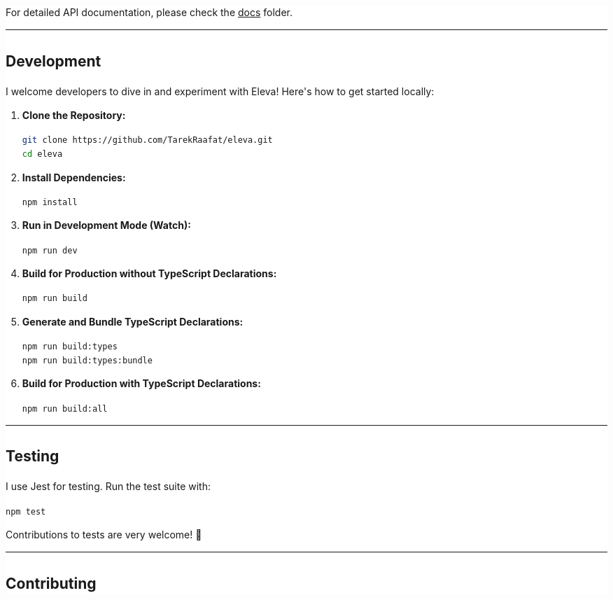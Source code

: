 For detailed API documentation, please check the [docs](docs/index.md) folder.

---

## Development

I welcome developers to dive in and experiment with Eleva! Here's how to get started locally:

1. **Clone the Repository:**

   ```bash
   git clone https://github.com/TarekRaafat/eleva.git
   cd eleva
   ```

2. **Install Dependencies:**

   ```bash
   npm install
   ```

3. **Run in Development Mode (Watch):**

   ```bash
   npm run dev
   ```

4. **Build for Production without TypeScript Declarations:**

   ```bash
   npm run build
   ```

5. **Generate and Bundle TypeScript Declarations:**

   ```bash
   npm run build:types
   npm run build:types:bundle
   ```

6. **Build for Production with TypeScript Declarations:**

   ```bash
   npm run build:all
   ```

---

## Testing

I use Jest for testing. Run the test suite with:

```bash
npm test
```

Contributions to tests are very welcome! 🧪

---

## Contributing
